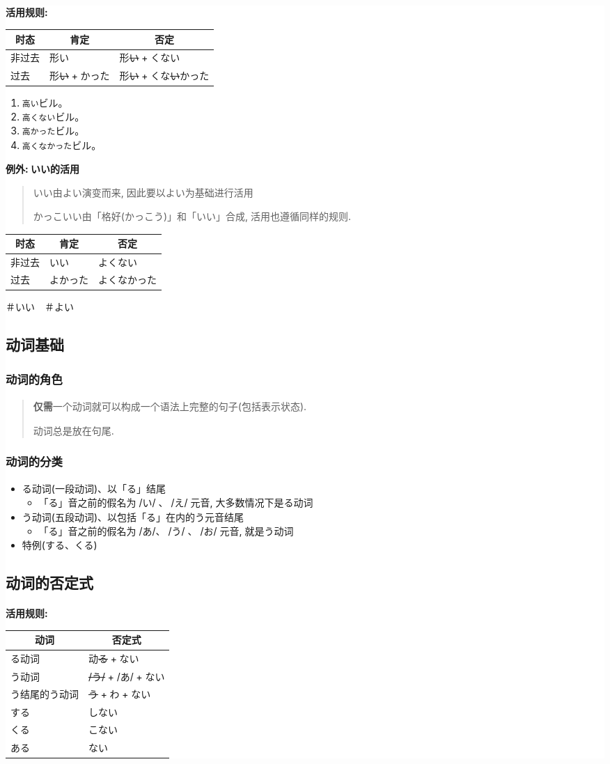 **活用规则:**

| 时态   | 肯定              | 否定                        |
| ------ | ----------------- | --------------------------- |
| 非过去 | 形い              | 形~~い~~ + くない           |
| 过去   | 形~~い~~ + かった | 形~~い~~ + くな~~い~~かった |

1. `高い`ビル。
2. `高くない`ビル。
3. `高かった`ビル。
4. `高くなかった`ビル。

**例外: いい的活用**

> いい由よい演变而来, 因此要以よい为基础进行活用
>
> かっこいい由「格好(かっこう)」和「いい」合成, 活用也遵循同样的规则.

| 时态   | 肯定     | 否定         |
| ------ | -------- | ------------ |
| 非过去 | いい     | よくない     |
| 过去   | よかった | よくなかった |

＃いい　＃よい

## 动词基础

### 动词的角色

> **仅需**一个动词就可以构成一个语法上完整的句子(包括表示状态).
>
> 动词总是放在句尾.

### 动词的分类

-   る动词(一段动词)、以「る」结尾
    -   「る」音之前的假名为 /い/ 、 /え/ 元音, 大多数情况下是る动词
-   う动词(五段动词)、以包括「る」在内的う元音结尾
    -   「る」音之前的假名为 /あ/、 /う/ 、 /お/ 元音, 就是う动词
-   特例(する、くる)

## 动词的否定式

**活用规则:**

| 动词           | 否定式                 |
| -------------- | ---------------------- |
| る动词         | 动~~る~~ + ない        |
| う动词         | ~~/う/~~ + /あ/ + ない |
| う结尾的う动词 | ~~う~~ + わ + ない     |
| する           | しない                 |
| くる           | こない                 |
| ある           | ない                   |
